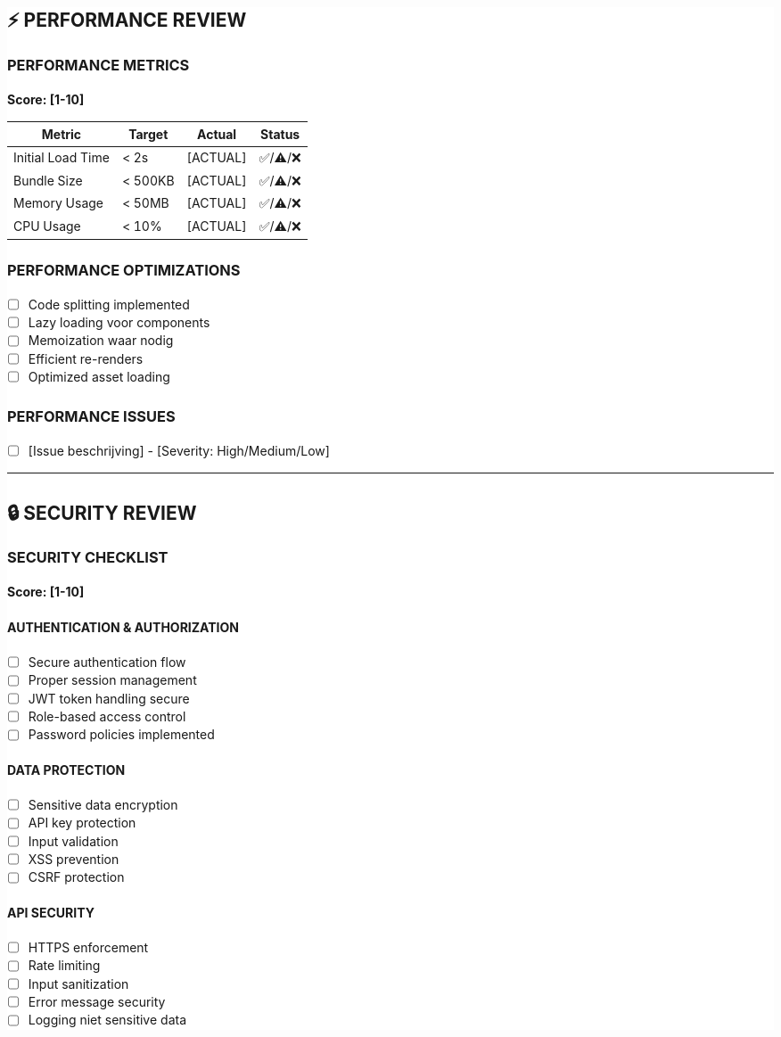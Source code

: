 
## ⚡ PERFORMANCE REVIEW

### PERFORMANCE METRICS
**Score: [1-10]**

| Metric | Target | Actual | Status |
|--------|--------|--------|---------|
| Initial Load Time | < 2s | [ACTUAL] | ✅/⚠️/❌ |
| Bundle Size | < 500KB | [ACTUAL] | ✅/⚠️/❌ |
| Memory Usage | < 50MB | [ACTUAL] | ✅/⚠️/❌ |
| CPU Usage | < 10% | [ACTUAL] | ✅/⚠️/❌ |

### PERFORMANCE OPTIMIZATIONS
- [ ] Code splitting implemented
- [ ] Lazy loading voor components
- [ ] Memoization waar nodig
- [ ] Efficient re-renders
- [ ] Optimized asset loading

### PERFORMANCE ISSUES
- [ ] [Issue beschrijving] - [Severity: High/Medium/Low]

---

## 🔒 SECURITY REVIEW

### SECURITY CHECKLIST
**Score: [1-10]**

#### AUTHENTICATION & AUTHORIZATION
- [ ] Secure authentication flow
- [ ] Proper session management
- [ ] JWT token handling secure
- [ ] Role-based access control
- [ ] Password policies implemented

#### DATA PROTECTION
- [ ] Sensitive data encryption
- [ ] API key protection
- [ ] Input validation
- [ ] XSS prevention
- [ ] CSRF protection

#### API SECURITY
- [ ] HTTPS enforcement
- [ ] Rate limiting
- [ ] Input sanitization
- [ ] Error message security
- [ ] Logging niet sensitive data

